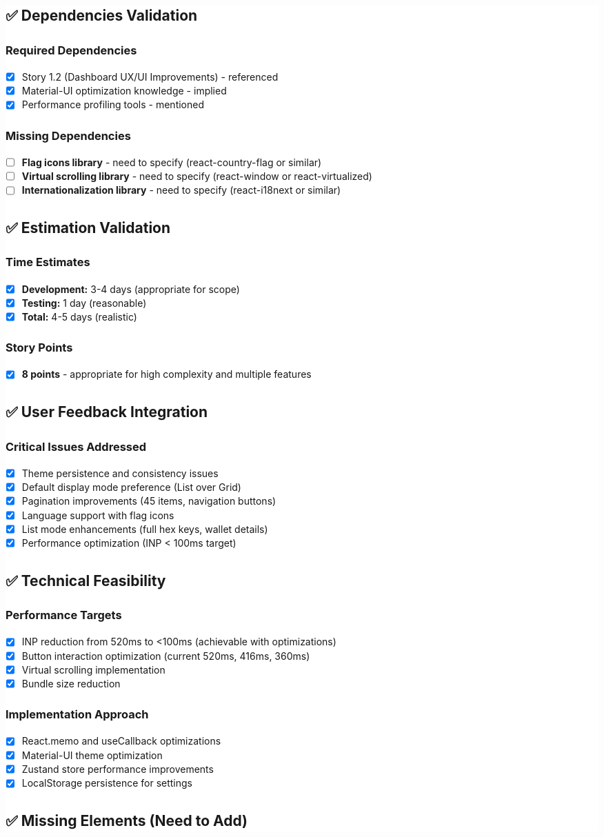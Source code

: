 ## ✅ Dependencies Validation

### Required Dependencies
- [x] Story 1.2 (Dashboard UX/UI Improvements) - referenced
- [x] Material-UI optimization knowledge - implied
- [x] Performance profiling tools - mentioned

### Missing Dependencies
- [ ] **Flag icons library** - need to specify (react-country-flag or similar)
- [ ] **Virtual scrolling library** - need to specify (react-window or react-virtualized)
- [ ] **Internationalization library** - need to specify (react-i18next or similar)

## ✅ Estimation Validation

### Time Estimates
- [x] **Development:** 3-4 days (appropriate for scope)
- [x] **Testing:** 1 day (reasonable)
- [x] **Total:** 4-5 days (realistic)

### Story Points
- [x] **8 points** - appropriate for high complexity and multiple features

## ✅ User Feedback Integration

### Critical Issues Addressed
- [x] Theme persistence and consistency issues
- [x] Default display mode preference (List over Grid)
- [x] Pagination improvements (45 items, navigation buttons)
- [x] Language support with flag icons
- [x] List mode enhancements (full hex keys, wallet details)
- [x] Performance optimization (INP < 100ms target)

## ✅ Technical Feasibility

### Performance Targets
- [x] INP reduction from 520ms to <100ms (achievable with optimizations)
- [x] Button interaction optimization (current 520ms, 416ms, 360ms)
- [x] Virtual scrolling implementation
- [x] Bundle size reduction

### Implementation Approach
- [x] React.memo and useCallback optimizations
- [x] Material-UI theme optimization
- [x] Zustand store performance improvements
- [x] LocalStorage persistence for settings

## ✅ Missing Elements (Need to Add)
